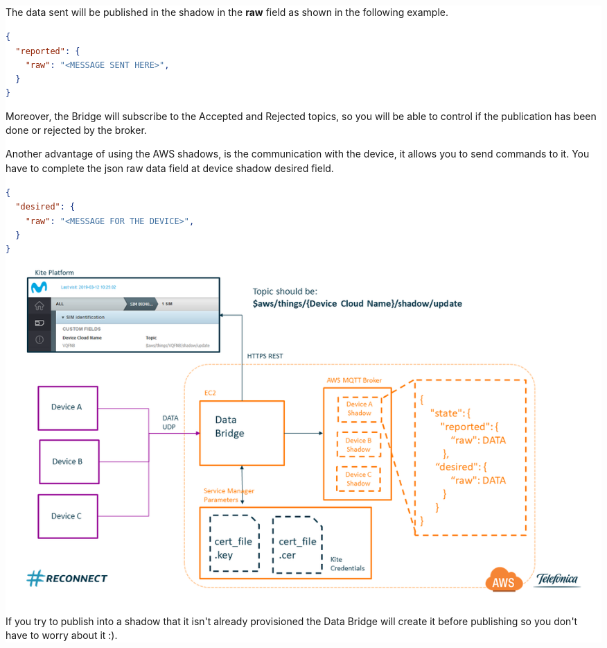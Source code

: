 The data sent will be published in the shadow in the **raw** field as shown in the following example.

```json
{  
  "reported": {
    "raw": "<MESSAGE SENT HERE>",
  }
}
```

Moreover, the Bridge will subscribe to the Accepted and Rejected topics, so you will be able to control if the publication has been done  or rejected by the broker.

Another advantage of using the AWS shadows, is the communication with the device, it allows you to send commands to it.
You have to complete the json raw data field at device shadow desired field. 

```json
{  
  "desired": {
    "raw": "<MESSAGE FOR THE DEVICE>",
  }
}
```

![pic](pictures/Bridge/Bridge_overview_AWS_option_shadow.png)

If you try to publish into a shadow that it isn't already provisioned the Data Bridge will create it before publishing so you don't have to worry about it :). 
